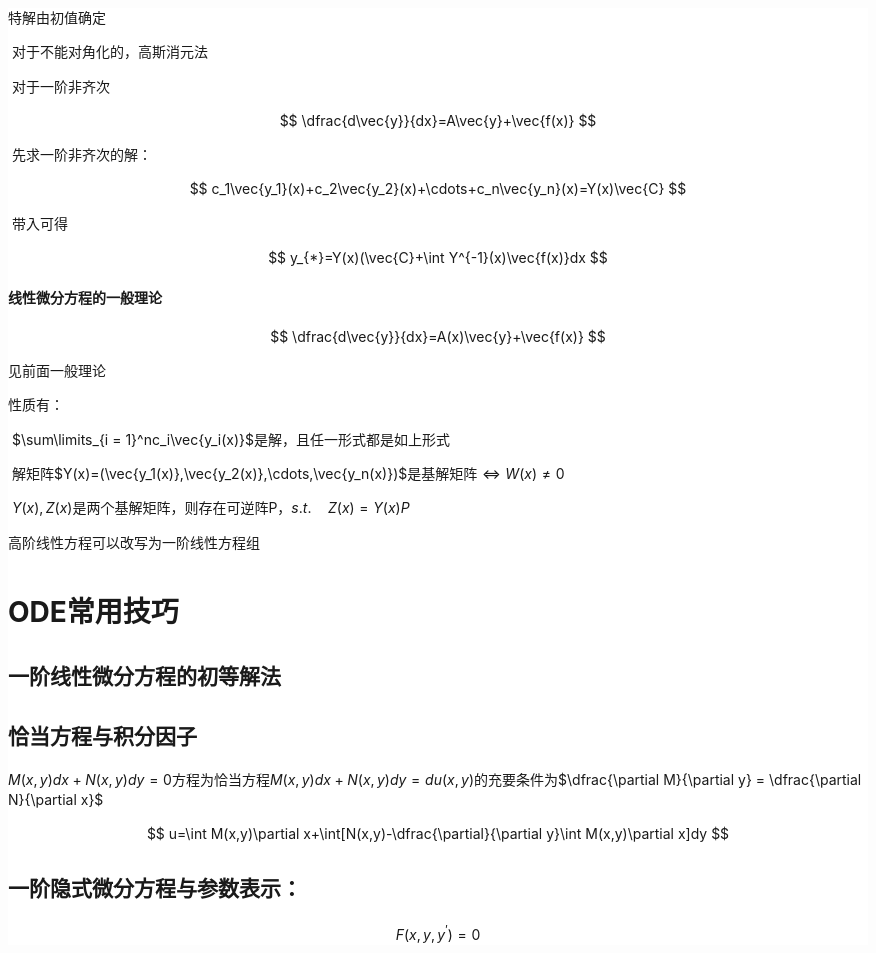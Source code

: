 特解由初值确定

​		对于不能对角化的，高斯消元法

​		对于一阶非齐次

$$
\dfrac{d\vec{y}}{dx}=A\vec{y}+\vec{f(x)}
$$

​				先求一阶非齐次的解：

$$
c_1\vec{y_1}(x)+c_2\vec{y_2}(x)+\cdots+c_n\vec{y_n}(x)=Y(x)\vec{C}
$$

​				带入可得

$$
y_{*}=Y(x)(\vec{C}+\int Y^{-1}(x)\vec{f(x)}dx
$$

#### 线性微分方程的一般理论

$$
\dfrac{d\vec{y}}{dx}=A(x)\vec{y}+\vec{f(x)}
$$

见前面一般理论

性质有：

​		$\sum\limits_{i = 1}^nc_i\vec{y_i(x)}$是解，且任一形式都是如上形式

​		解矩阵$Y(x)=(\vec{y_1(x)},\vec{y_2(x)},\cdots,\vec{y_n(x)})$是基解矩阵$\Leftrightarrow W(x)\neq 0$

​		$Y(x),Z(x)$是两个基解矩阵，则存在可逆阵P，$s.t.\quad Z(x)=Y(x)P$

高阶线性方程可以改写为一阶线性方程组

# ODE常用技巧

## 一阶线性微分方程的初等解法

## 恰当方程与积分因子

$M(x,y)dx+N(x,y)dy=0$方程为恰当方程$M(x,y)dx+N(x,y)dy=du(x,y)$的充要条件为$\dfrac{\partial M}{\partial y} = \dfrac{\partial N}{\partial x}$

$$
u=\int M(x,y)\partial x+\int[N(x,y)-\dfrac{\partial}{\partial y}\int M(x,y)\partial x]dy
$$

## 一阶隐式微分方程与参数表示：

$$
F(x,y,y^{'}) = 0
$$

